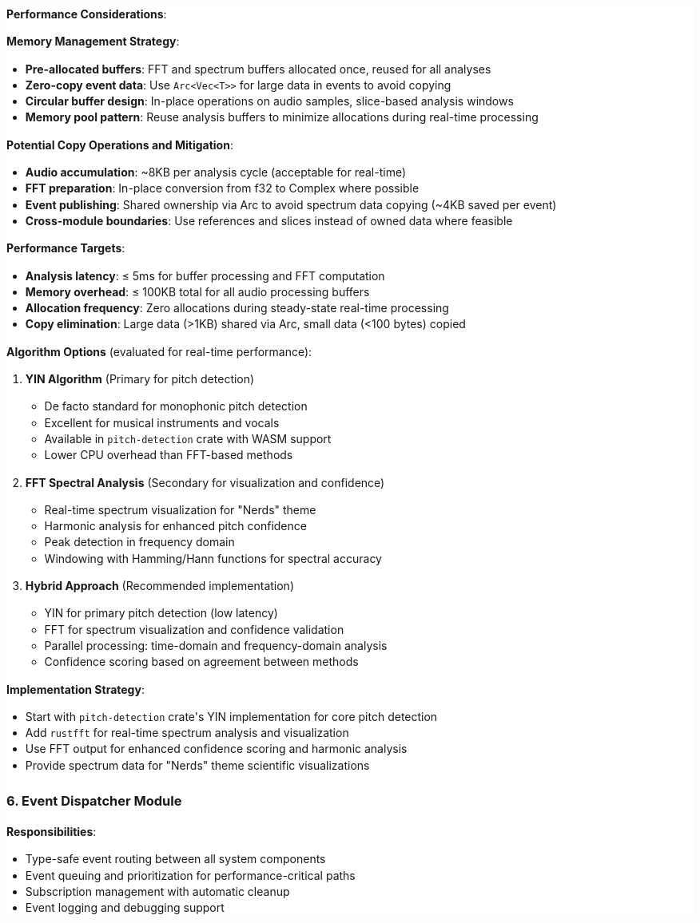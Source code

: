 **Performance Considerations**:

**Memory Management Strategy**:
- **Pre-allocated buffers**: FFT and spectrum buffers allocated once, reused for all analyses
- **Zero-copy event data**: Use `Arc<Vec<T>>` for large data in events to avoid copying
- **Circular buffer design**: In-place operations on audio samples, slice-based analysis windows
- **Memory pool pattern**: Reuse analysis buffers to minimize allocations during real-time processing

**Potential Copy Operations and Mitigation**:
- **Audio accumulation**: ~8KB per analysis cycle (acceptable for real-time)
- **FFT preparation**: In-place conversion from f32 to Complex<f32> where possible  
- **Event publishing**: Shared ownership via Arc to avoid spectrum data copying (~4KB saved per event)
- **Cross-module boundaries**: Use references and slices instead of owned data where feasible

**Performance Targets**:
- **Analysis latency**: ≤ 5ms for buffer processing and FFT computation
- **Memory overhead**: ≤ 100KB total for all audio processing buffers
- **Allocation frequency**: Zero allocations during steady-state real-time processing
- **Copy elimination**: Large data (>1KB) shared via Arc, small data (<100 bytes) copied

**Algorithm Options** (evaluated for real-time performance):

1. **YIN Algorithm** (Primary for pitch detection)
   - De facto standard for monophonic pitch detection
   - Excellent for musical instruments and vocals
   - Available in `pitch-detection` crate with WASM support
   - Lower CPU overhead than FFT-based methods

2. **FFT Spectral Analysis** (Secondary for visualization and confidence)
   - Real-time spectrum visualization for "Nerds" theme
   - Harmonic analysis for enhanced pitch confidence
   - Peak detection in frequency domain
   - Windowing with Hamming/Hann functions for spectral accuracy

3. **Hybrid Approach** (Recommended implementation)
   - YIN for primary pitch detection (low latency)
   - FFT for spectrum visualization and confidence validation
   - Parallel processing: time-domain and frequency-domain analysis
   - Confidence scoring based on agreement between methods

**Implementation Strategy**:
- Start with `pitch-detection` crate's YIN implementation for core pitch detection
- Add `rustfft` for real-time spectrum analysis and visualization
- Use FFT output for enhanced confidence scoring and harmonic analysis
- Provide spectrum data for "Nerds" theme scientific visualizations

### 6. Event Dispatcher Module

**Responsibilities**:
- Type-safe event routing between all system components
- Event queuing and prioritization for performance-critical paths
- Subscription management with automatic cleanup
- Event logging and debugging support

